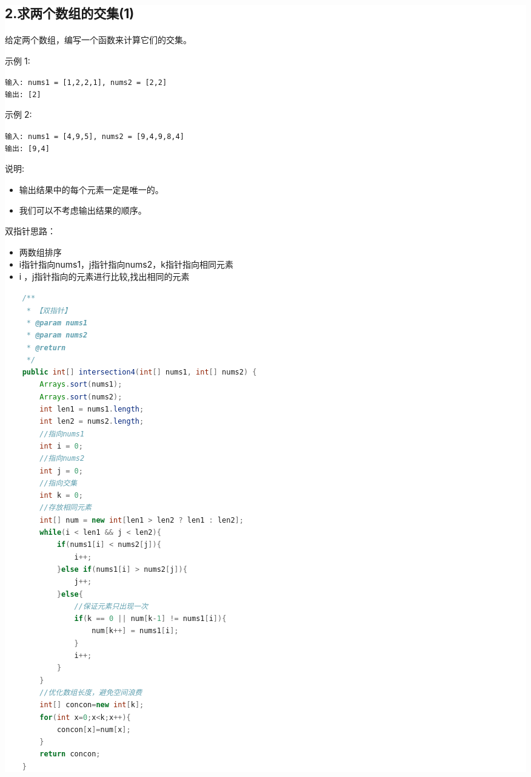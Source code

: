 ## 2.求两个数组的交集(1)

给定两个数组，编写一个函数来计算它们的交集。

示例 1:
```
输入: nums1 = [1,2,2,1], nums2 = [2,2]
输出: [2]
```
示例 2:
```
输入: nums1 = [4,9,5], nums2 = [9,4,9,8,4]
输出: [9,4]
```
说明:

* 输出结果中的每个元素一定是唯一的。
- 我们可以不考虑输出结果的顺序。


双指针思路：
- 两数组排序
- i指针指向nums1，j指针指向nums2，k指针指向相同元素
- i ，j指针指向的元素进行比较,找出相同的元素
```java
    /**
     * 【双指针】
     * @param nums1
     * @param nums2
     * @return
     */
    public int[] intersection4(int[] nums1, int[] nums2) {
        Arrays.sort(nums1);
        Arrays.sort(nums2);
        int len1 = nums1.length;
        int len2 = nums2.length;
        //指向nums1
        int i = 0;
        //指向nums2
        int j = 0;
        //指向交集
        int k = 0;
        //存放相同元素
        int[] num = new int[len1 > len2 ? len1 : len2];
        while(i < len1 && j < len2){
            if(nums1[i] < nums2[j]){
                i++;
            }else if(nums1[i] > nums2[j]){
                j++;
            }else{
                //保证元素只出现一次
                if(k == 0 || num[k-1] != nums1[i]){
                    num[k++] = nums1[i];
                }
                i++;
            }
        }
        //优化数组长度，避免空间浪费
        int[] concon=new int[k];
        for(int x=0;x<k;x++){
            concon[x]=num[x];
        }
        return concon;
    }
```
